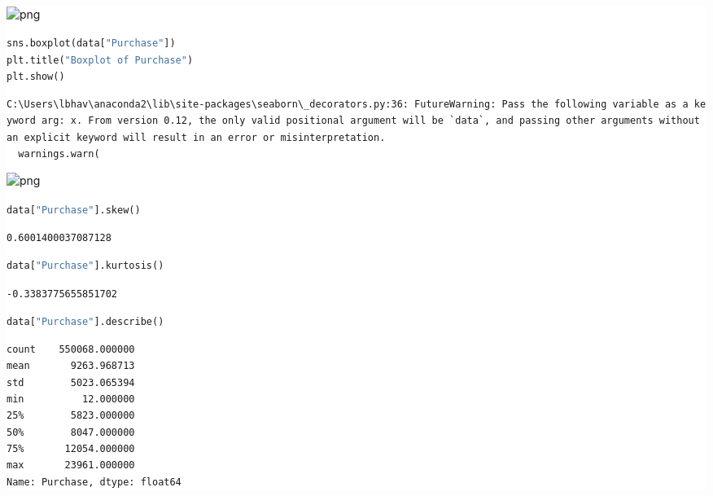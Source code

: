 

    
![png](output_8_1.png)
    



```python
sns.boxplot(data["Purchase"])
plt.title("Boxplot of Purchase")
plt.show()
```

    C:\Users\lbhav\anaconda2\lib\site-packages\seaborn\_decorators.py:36: FutureWarning: Pass the following variable as a keyword arg: x. From version 0.12, the only valid positional argument will be `data`, and passing other arguments without an explicit keyword will result in an error or misinterpretation.
      warnings.warn(
    


    
![png](output_9_1.png)
    



```python
data["Purchase"].skew()
```




    0.6001400037087128




```python
data["Purchase"].kurtosis()
```




    -0.3383775655851702




```python
data["Purchase"].describe()
```




    count    550068.000000
    mean       9263.968713
    std        5023.065394
    min          12.000000
    25%        5823.000000
    50%        8047.000000
    75%       12054.000000
    max       23961.000000
    Name: Purchase, dtype: float64
